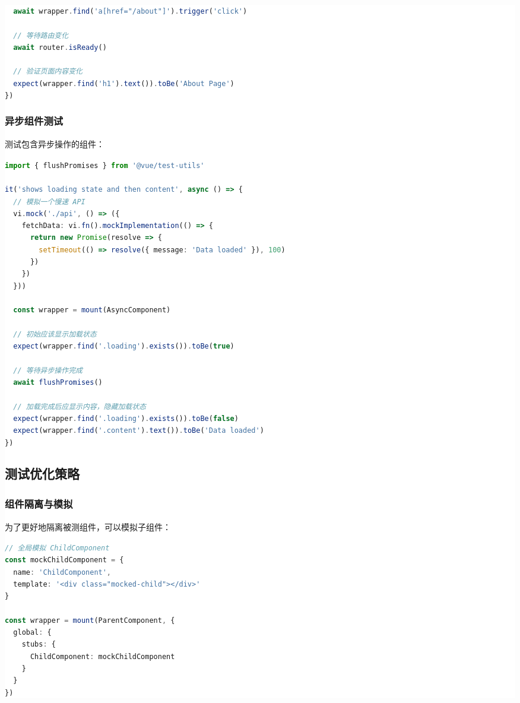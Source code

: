 ```ts
  await wrapper.find('a[href="/about"]').trigger('click')
  
  // 等待路由变化
  await router.isReady()
  
  // 验证页面内容变化
  expect(wrapper.find('h1').text()).toBe('About Page')
})
```

### 异步组件测试 ###

测试包含异步操作的组件：

```ts
import { flushPromises } from '@vue/test-utils'

it('shows loading state and then content', async () => {
  // 模拟一个慢速 API
  vi.mock('./api', () => ({
    fetchData: vi.fn().mockImplementation(() => {
      return new Promise(resolve => {
        setTimeout(() => resolve({ message: 'Data loaded' }), 100)
      })
    })
  }))
  
  const wrapper = mount(AsyncComponent)
  
  // 初始应该显示加载状态
  expect(wrapper.find('.loading').exists()).toBe(true)
  
  // 等待异步操作完成
  await flushPromises()
  
  // 加载完成后应显示内容，隐藏加载状态
  expect(wrapper.find('.loading').exists()).toBe(false)
  expect(wrapper.find('.content').text()).toBe('Data loaded')
})
```

## 测试优化策略 ##

### 组件隔离与模拟 ###

为了更好地隔离被测组件，可以模拟子组件：

```ts
// 全局模拟 ChildComponent
const mockChildComponent = {
  name: 'ChildComponent',
  template: '<div class="mocked-child"></div>'
}

const wrapper = mount(ParentComponent, {
  global: {
    stubs: {
      ChildComponent: mockChildComponent
    }
  }
})
```
